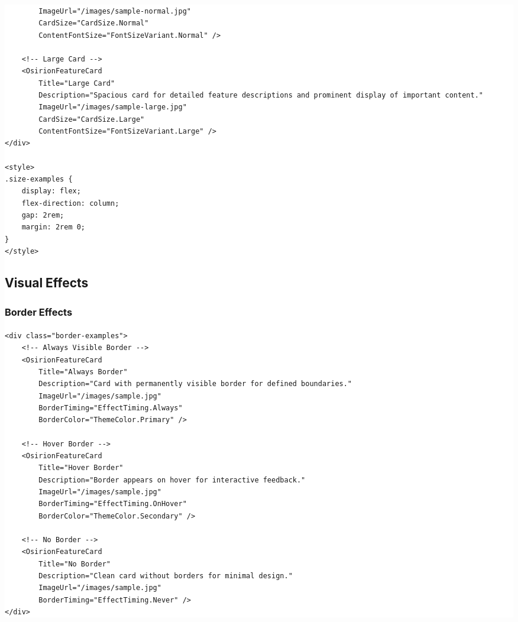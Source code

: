 ```razor
        ImageUrl="/images/sample-normal.jpg"
        CardSize="CardSize.Normal"
        ContentFontSize="FontSizeVariant.Normal" />
    
    <!-- Large Card -->
    <OsirionFeatureCard 
        Title="Large Card"
        Description="Spacious card for detailed feature descriptions and prominent display of important content."
        ImageUrl="/images/sample-large.jpg"
        CardSize="CardSize.Large"
        ContentFontSize="FontSizeVariant.Large" />
</div>

<style>
.size-examples {
    display: flex;
    flex-direction: column;
    gap: 2rem;
    margin: 2rem 0;
}
</style>
```

## Visual Effects

### Border Effects

```razor
<div class="border-examples">
    <!-- Always Visible Border -->
    <OsirionFeatureCard 
        Title="Always Border"
        Description="Card with permanently visible border for defined boundaries."
        ImageUrl="/images/sample.jpg"
        BorderTiming="EffectTiming.Always"
        BorderColor="ThemeColor.Primary" />
    
    <!-- Hover Border -->
    <OsirionFeatureCard 
        Title="Hover Border"
        Description="Border appears on hover for interactive feedback."
        ImageUrl="/images/sample.jpg"
        BorderTiming="EffectTiming.OnHover"
        BorderColor="ThemeColor.Secondary" />
    
    <!-- No Border -->
    <OsirionFeatureCard 
        Title="No Border"
        Description="Clean card without borders for minimal design."
        ImageUrl="/images/sample.jpg"
        BorderTiming="EffectTiming.Never" />
</div>
```
